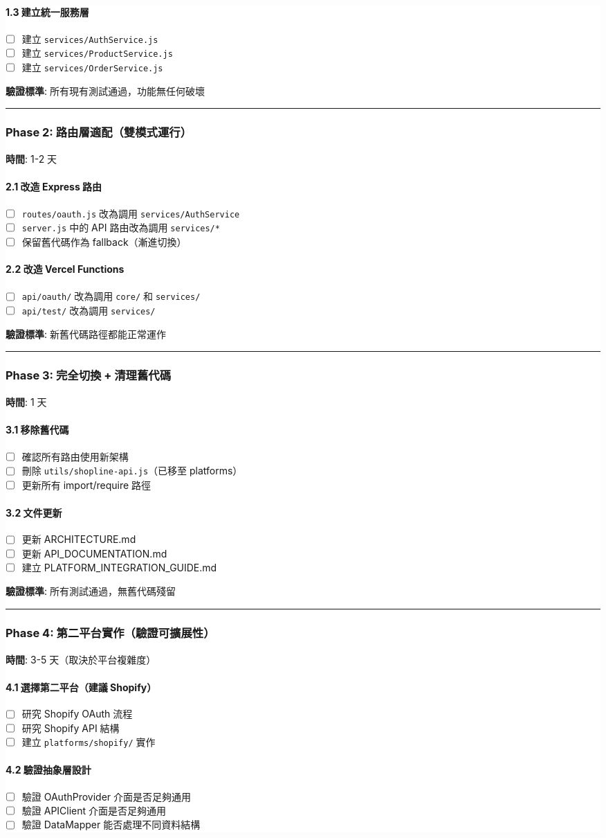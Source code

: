#### 1.3 建立統一服務層
- [ ] 建立 `services/AuthService.js`
- [ ] 建立 `services/ProductService.js`
- [ ] 建立 `services/OrderService.js`

**驗證標準**: 所有現有測試通過，功能無任何破壞

---

### Phase 2: 路由層適配（雙模式運行）
**時間**: 1-2 天

#### 2.1 改造 Express 路由
- [ ] `routes/oauth.js` 改為調用 `services/AuthService`
- [ ] `server.js` 中的 API 路由改為調用 `services/*`
- [ ] 保留舊代碼作為 fallback（漸進切換）

#### 2.2 改造 Vercel Functions
- [ ] `api/oauth/` 改為調用 `core/` 和 `services/`
- [ ] `api/test/` 改為調用 `services/`

**驗證標準**: 新舊代碼路徑都能正常運作

---

### Phase 3: 完全切換 + 清理舊代碼
**時間**: 1 天

#### 3.1 移除舊代碼
- [ ] 確認所有路由使用新架構
- [ ] 刪除 `utils/shopline-api.js`（已移至 platforms）
- [ ] 更新所有 import/require 路徑

#### 3.2 文件更新
- [ ] 更新 ARCHITECTURE.md
- [ ] 更新 API_DOCUMENTATION.md
- [ ] 建立 PLATFORM_INTEGRATION_GUIDE.md

**驗證標準**: 所有測試通過，無舊代碼殘留

---

### Phase 4: 第二平台實作（驗證可擴展性）
**時間**: 3-5 天（取決於平台複雜度）

#### 4.1 選擇第二平台（建議 Shopify）
- [ ] 研究 Shopify OAuth 流程
- [ ] 研究 Shopify API 結構
- [ ] 建立 `platforms/shopify/` 實作

#### 4.2 驗證抽象層設計
- [ ] 驗證 OAuthProvider 介面是否足夠通用
- [ ] 驗證 APIClient 介面是否足夠通用
- [ ] 驗證 DataMapper 能否處理不同資料結構
